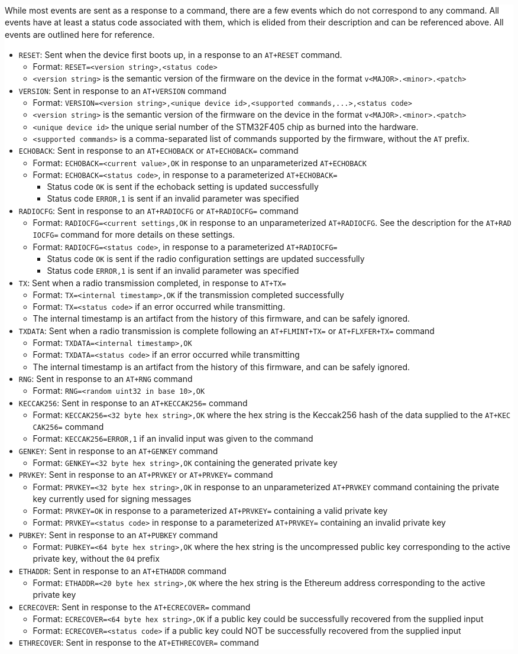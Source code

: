 While most events are sent as a response to a command, there are a few events which do not correspond to any command. All events have at least a status code associated with them, which is elided from their description and can be referenced above. All events are outlined here for reference.

- `RESET`: Sent when the device first boots up, in a response to an `AT+RESET` command.
    - Format: `RESET=<version string>,<status code>`
    - `<version string>` is the semantic version of the firmware on the device in the format `v<MAJOR>.<minor>.<patch>`
- `VERSION`: Sent in response to an `AT+VERSION` command
    - Format: `VERSION=<version string>,<unique device id>,<supported commands,...>,<status code>`
    - `<version string>` is the semantic version of the firmware on the device in the format `v<MAJOR>.<minor>.<patch>`
    - `<unique device id>` the unique serial number of the STM32F405 chip as burned into the hardware.
    - `<supported commands>` is a comma-separated list of commands supported by the firmware, without the `AT` prefix.
- `ECHOBACK`: Sent in response to an `AT+ECHOBACK` or `AT+ECHOBACK=` command
    - Format: `ECHOBACK=<current value>,OK` in response to an unparameterized `AT+ECHOBACK`
    - Format: `ECHOBACK=<status code>`, in response to a parameterized `AT+ECHOBACK=`
        - Status code `OK` is sent if the echoback setting is updated successfully
        - Status code `ERROR,1` is sent if an invalid parameter was specified
- `RADIOCFG`: Sent in response to an `AT+RADIOCFG` or `AT+RADIOCFG=` command
    - Format: `RADIOCFG=<current settings,OK` in response to an unparameterized `AT+RADIOCFG`. See the description for the `AT+RADIOCFG=` command for more details on these settings.
    - Format: `RADIOCFG=<status code>`, in response to a parameterized `AT+RADIOCFG=`
        - Status code `OK` is sent if the radio configuration settings are updated successfully
        - Status code `ERROR,1` is sent if an invalid parameter was specified
- `TX`: Sent when a radio transmission completed, in response to `AT+TX=`
    - Format: `TX=<internal timestamp>,OK` if the transmission completed successfully
    - Format: `TX=<status code>` if an error occurred while transmitting.
    - The internal timestamp is an artifact from the history of this firmware, and can be safely ignored.
- `TXDATA`: Sent when a radio transmission is complete following an `AT+FLMINT+TX=` or `AT+FLXFER+TX=` command
    - Format: `TXDATA=<internal timestamp>,OK`
    - Format: `TXDATA=<status code>` if an error occurred while transmitting
    - The internal timestamp is an artifact from the history of this firmware, and can be safely ignored.
- `RNG`: Sent in response to an `AT+RNG` command
    - Format: `RNG=<random uint32 in base 10>,OK`
- `KECCAK256`: Sent in response to an `AT+KECCAK256=` command
    - Format: `KECCAK256=<32 byte hex string>,OK` where the hex string is the Keccak256 hash of the data supplied to the `AT+KECCAK256=` command
    - Format: `KECCAK256=ERROR,1` if an invalid input was given to the command
- `GENKEY`: Sent in response to an `AT+GENKEY` command
    - Format: `GENKEY=<32 byte hex string>,OK` containing the generated private key
- `PRVKEY`: Sent in response to an `AT+PRVKEY` or `AT+PRVKEY=` command
    - Format: `PRVKEY=<32 byte hex string>,OK` in response to an unparameterized `AT+PRVKEY` command containing the private key currently used for signing messages
    - Format: `PRVKEY=OK` in response to a parameterized `AT+PRVKEY=` containing a valid private key
    - Format: `PRVKEY=<status code>` in response to a parameterized `AT+PRVKEY=` containing an invalid private key
- `PUBKEY`: Sent in response to an `AT+PUBKEY` command
    - Format: `PUBKEY=<64 byte hex string>,OK` where the hex string is the uncompressed public key corresponding to the active private key, without the `04` prefix
- `ETHADDR`: Sent in response to an `AT+ETHADDR` command
    - Format: `ETHADDR=<20 byte hex string>,OK` where the hex string is the Ethereum address corresponding to the active private key
- `ECRECOVER`: Sent in response to the `AT+ECRECOVER=` command
    - Format: `ECRECOVER=<64 byte hex string>,OK` if a public key could be successfully recovered from the supplied input
    - Format: `ECRECOVER=<status code>` if a public key could NOT be successfully recovered from the supplied input
- `ETHRECOVER`: Sent in response to the `AT+ETHRECOVER=` command